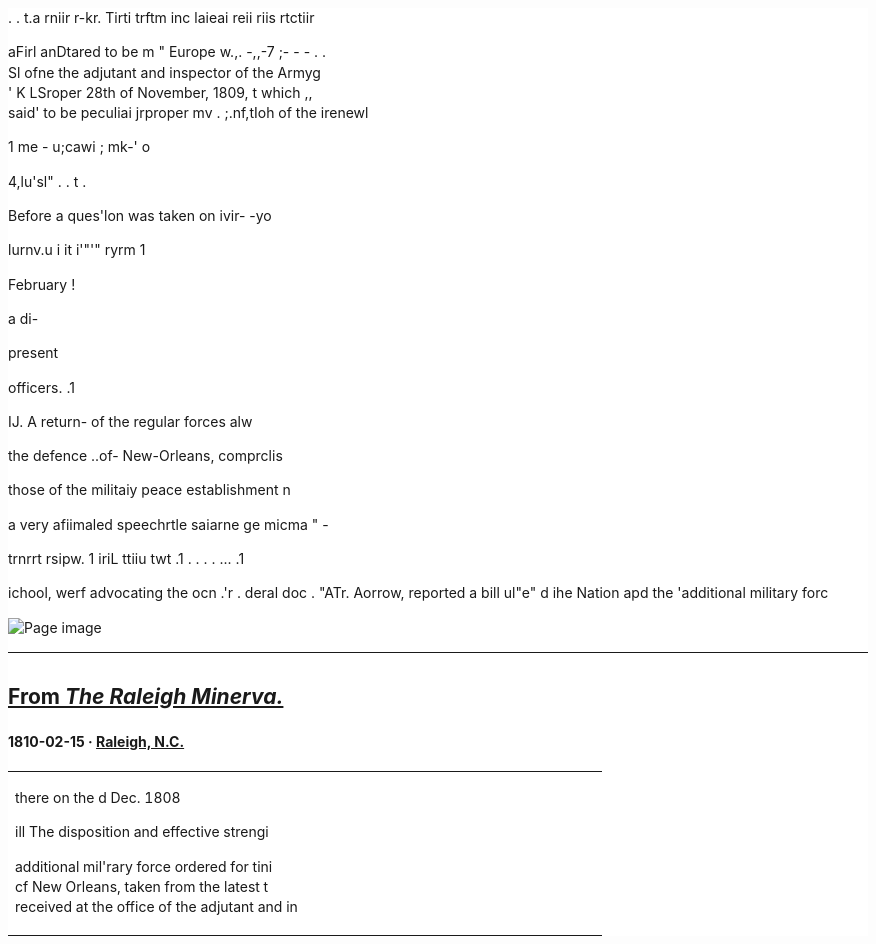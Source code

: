 . . t.a rniir r-kr. Tirti trftm inc laieai reii riis rtctiir  
  
aFirl anDtared to be m &quot; Europe w.,. -,,-7 ;- - - . .  
Sl ofne the adjutant and inspector of the Armyg  
&#x27; K LSroper 28th of November, 1809, t which ,,  
said&#x27; to be peculiai jrproper mv . ;.nf,tIoh of the irenewl  
  
1 me - u;cawi ; mk-&#x27; o  
  
4,lu&#x27;sl&quot; . . t .  
  
Before a ques&#x27;lon was taken on ivir- -yo  
  
lurnv.u i it i&#x27;&quot;&#x27;&quot; ryrm 1  
  
February !  
  
a di-  
  
present  
  
officers. .1  
  
IJ. A return- of the regular forces alw  
  
the defence ..of- New-Orleans, comprclis  
  
those of the militaiy peace establishment n  
  
a very afiimaled speechrtle saiarne ge micma &quot; -  
  
trnrrt rsipw. 1 iriL ttiiu twt .1 . . . . ... .1  
  
ichool, werf advocating the ocn .&#x27;r . deral doc . &quot;ATr. Aorrow, reported a bill ul&quot;e&quot; d ihe Nation apd the &#x27;additional military forc
</td><td style="width: 50%; max-height: 75%; margin: auto; display: block;">
<img alt="Page image" src="https://newspapers.digitalnc.org/images/iiif/batch_ncu_RalMin1n_ver01%2Fdata%2F1810021501%2F0026.jp2/pct:31.056760498384865,32.81291700026688,67.4665436086756,8.259941286362423/!600,600/0/default.jpg"/>
</td>
</tr></table>

---

## [From _The Raleigh Minerva._](https://newspapers.digitalnc.org/lccn/sn83045163/1810-02-15/ed-1/seq-2/)

#### 1810-02-15 &middot; [Raleigh, N.C.](http://dbpedia.org/resource/Raleigh%2C_North_Carolina)

<table style="width: 100%;"><tr><td style="width: 50%">

  
  
there on the d Dec. 1808  
  
ill The disposition and effective strengi  
  
additional mil&#x27;rary force ordered for tini  
cf New Orleans, taken from the latest t  
received at the office of the adjutant and in  
  